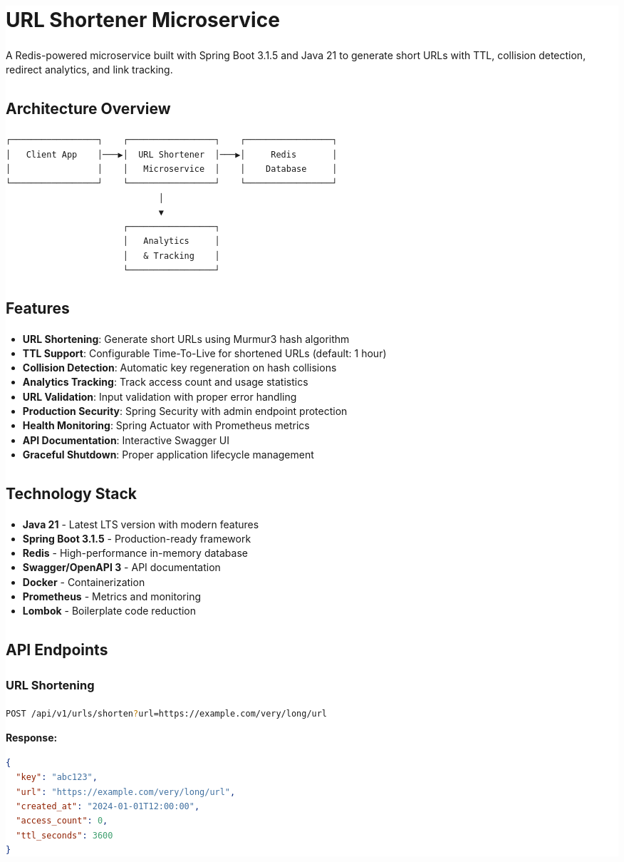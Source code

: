 # URL Shortener Microservice

A Redis-powered microservice built with Spring Boot 3.1.5 and Java 21 to generate short URLs with TTL, collision detection, redirect analytics, and link tracking.

## Architecture Overview

```
┌─────────────────┐    ┌─────────────────┐    ┌─────────────────┐
│   Client App    │───▶│  URL Shortener  │───▶│     Redis       │
│                 │    │   Microservice  │    │    Database     │
└─────────────────┘    └─────────────────┘    └─────────────────┘
                              │
                              ▼
                       ┌─────────────────┐
                       │   Analytics     │
                       │   & Tracking    │
                       └─────────────────┘
```

## Features

- **URL Shortening**: Generate short URLs using Murmur3 hash algorithm
- **TTL Support**: Configurable Time-To-Live for shortened URLs (default: 1 hour)
- **Collision Detection**: Automatic key regeneration on hash collisions
- **Analytics Tracking**: Track access count and usage statistics
- **URL Validation**: Input validation with proper error handling
- **Production Security**: Spring Security with admin endpoint protection
- **Health Monitoring**: Spring Actuator with Prometheus metrics
- **API Documentation**: Interactive Swagger UI
- **Graceful Shutdown**: Proper application lifecycle management

## Technology Stack

- **Java 21** - Latest LTS version with modern features
- **Spring Boot 3.1.5** - Production-ready framework
- **Redis** - High-performance in-memory database
- **Swagger/OpenAPI 3** - API documentation
- **Docker** - Containerization
- **Prometheus** - Metrics and monitoring
- **Lombok** - Boilerplate code reduction

## API Endpoints

### URL Shortening
```bash
POST /api/v1/urls/shorten?url=https://example.com/very/long/url
```

**Response:**
```json
{
  "key": "abc123",
  "url": "https://example.com/very/long/url",
  "created_at": "2024-01-01T12:00:00",
  "access_count": 0,
  "ttl_seconds": 3600
}
```
